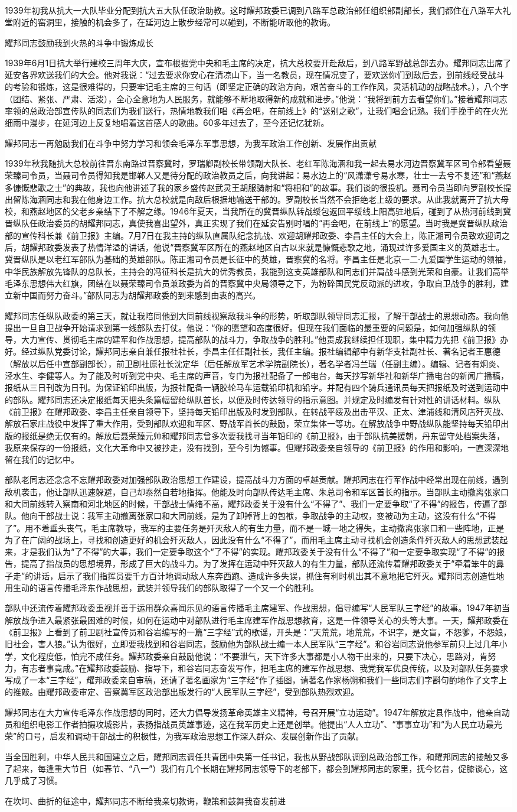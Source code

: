 
1939年初我从抗大一大队毕业分配到抗大五大队任政治助教。这时耀邦政委已调到八路军总政治部任组织部副部长，我们都住在八路军大礼堂附近的窑洞里，接触的机会多了，在延河边上散步经常可以碰到，不断能听取他的教诲。

耀邦同志鼓励我到火热的斗争中锻炼成长


1939年6月1日抗大举行建校三周年大庆，宣布根据党中央和毛主席的决定，抗大总校要开赴敌后，到八路军野战总部去办。耀邦同志出席了延安各界欢送我们的大会。他对我说：“过去要求你安心在清凉山下，当一名教员，现在情况变了，要欢送你们到敌后去，到前线经受战斗的考验和锻炼，这是很难得的，只要牢记毛主席的三句话（即坚定正确的政治方向，艰苦奋斗的工作作风，灵活机动的战略战术。），八个字（团结、紧张、严肃、活泼），全心全意地为人民服务，就能够不断地取得新的成就和进步。”他说：“我将到前方去看望你们。”接着耀邦同志率领的总政治部宣传队的同志们为我们送行，热情地教我们唱《再会吧，在前线上》的“送别之歌”，让我们唱会记熟。我们手挽手的在火光细雨中漫步，在延河边上反复地唱着这首感人的歌曲。60多年过去了，至今还记忆犹新。

耀邦同志一再勉励我们在斗争中努力学习和领会毛泽东军事思想，为我军政治工作创新、发展作出贡献


1939年秋我随抗大总校前往晋东南路过晋察冀时，罗瑞卿副校长带领副大队长、老红军陈海涵和我一起去易水河边晋察冀军区司令部看望聂荣臻司令员，当聂司令员得知我是邯郸人又是待分配的政治教员之后，向我讲起：易水边上的“风潇潇兮易水寒，壮士一去兮不复还”和“燕赵多慷慨悲歌之士”的典故，我也向他讲述了我的家乡盛传赵武灵王胡服骑射和“将相和”的故事。我们谈的很投机。聂司令员当即向罗副校长提出留陈海涵同志和我在他身边工作。抗大总校就是向敌后根据地输送干部的。罗副校长当然不会拒绝老上级的要求。从此我就离开了抗大母校，和燕赵地区的父老乡亲结下了不解之缘。1946年夏天，当我所在的冀晋纵队转战绥包返回平绥线上阳高驻地后，碰到了从热河前线到冀晋纵队任政治委员的胡耀邦同志，真使我喜出望外，真正实现了我们在延安告别时唱的“再会吧，在前线上”的愿望。当时我是冀晋纵队政治部的宣传科长兼《前卫报》主编。7月7日在我主持的纵队直属队纪念抗战、欢迎胡耀邦政委、李昌主任的大会上，陈正湘司令员致欢迎词之后，胡耀邦政委发表了热情洋溢的讲话，他说“晋察冀军区所在的燕赵地区自古以来就是慷慨悲歌之地，涌现过许多爱国主义的英雄志士。冀晋纵队是以老红军部队为基础的英雄部队。陈正湘司令员是长征中的英雄，晋察冀的名将。李昌主任是北京一二·九爱国学生运动的领袖，中华民族解放先锋队的总队长，主持会的冯征科长是抗大的优秀教员，我能到这支英雄部队和同志们并肩战斗感到光荣和自豪。让我们高举毛泽东思想伟大红旗，团结在以聂荣臻司令员兼政委为首的晋察冀中央局领导之下，为粉碎国民党反动派的进攻，争取自卫战争的胜利，建立新中国而努力奋斗。”部队同志为胡耀邦政委的到来感到由衷的高兴。


耀邦同志任纵队政委的第三天，就让我陪同他到大同前线视察敌我斗争的形势，听取部队领导同志汇报，了解干部战士的思想动态。我向他提出一旦自卫战争开始请求到第一线部队去打仗。他说：“你的愿望和态度很好。但现在我们面临的最重要的问题是，如何加强纵队的领导，大力宣传、贯彻毛主席的建军和作战思想，提高部队的战斗力，争取战争的胜利。”他责成我继续担任现职，集中精力先把《前卫报》办好。经过纵队党委讨论，耀邦同志亲自兼任报社社长，李昌主任任副社长，我任主编。报社编辑部中有新华支社副社长、著名记者王惠德（解放以后任中宣部副部长），前卫剧社原社长沈定华（后任解放军艺术学院副院长），著名学者冯兰瑞（任副主编）。编辑、记者有炯炎、泾水生、李健等人。为了能及时听到党中央、毛主席的声音，专门为报社配备了一部电台，每天抄写新华社和新华广播电台的新闻广播稿，报纸从三日刊改为日刊。为保证铅印出版，为报社配备一辆胶轮马车运载铅印机和铅字。并配有四个骑兵通讯员每天把报纸及时送到运动中的部队。耀邦同志还决定报纸每天把头条篇幅留给纵队首长，以便及时传达领导的指示意图。并规定及时编发有针对性的讲话材料。纵队《前卫报》在耀邦政委、李昌主任亲自领导下，坚持每天铅印出版及时发到部队，在转战平绥及出击平汉、正太、津浦线和清风店歼灭战、解放石家庄战役中发挥了重大作用，受到部队欢迎和军区、野战军首长的鼓励，荣立集体一等功。在解放战争中野战纵队能坚持每天铅印出版的报纸是绝无仅有的。解放后聂荣臻元帅和耀邦同志曾多次要我找寻当年铅印的《前卫报》，由于部队抗美援朝，丹东留守处档案失落，我原来保存的一份报纸，文化大革命中又被抄走，没有找到，至今引为憾事。但耀邦政委亲自领导的《前卫报》的作用和影响，一直深深地留在我们的记忆中。


部队老同志还念念不忘耀邦政委对加强部队政治思想工作建设，提高战斗力方面的卓越贡献。耀邦同志在行军作战中经常出现在前线，遇到敌机袭击，他让部队迅速躲避，自己却泰然自若地指挥。他能及时向部队传达毛主席、朱总司令和军区首长的指示。当部队主动撤离张家口和大同前线转入察南和河北地区的时候，干部战士情绪不高，耀邦政委关于没有什么“不得了”、我们一定要争取“了不得”的报告，传遍了部队。他向干部战士说：我军主动撤离张家口和大同前线，是为了卸掉背上的包袱，争取战争的主动权，变被动为主动，这没有什么“不得了”。用不着垂头丧气，毛主席教导，我军的主要任务是歼灭敌人的有生力量，而不是一城一地之得失，主动撤离张家口和一些阵地，正是为了在广阔的战场上，寻找和创造更好的机会歼灭敌人，因此没有什么“不得了”，而用毛主席主动寻找机会创造条件歼灭敌人的思想武装起来，才是我们认为“了不得”的大事，我们一定要争取这个“了不得”的实现。耀邦政委关于没有什么“不得了”和一定要争取实现“了不得”的报告，提高了指战员的思想境界，形成了巨大的战斗力。为了发挥在运动中歼灭敌人的有生力量，部队还流传着耀邦政委关于“牵着笨牛的鼻子走”的讲话，启示了我们指挥员要千方百计地调动敌人东奔西跑、造成许多失误，抓住有利时机出其不意地把它歼灭。耀邦同志创造性地用生动的语言传播毛泽东作战思想，武装并领导我们的部队取得了一个又一个的胜利。


部队中还流传着耀邦政委重视并善于运用群众喜闻乐见的语言传播毛主席建军、作战思想，倡导编写“人民军队三字经”的故事。1947年初当解放战争进入最紧张最困难的时候，如何在运动中对部队进行毛主席建军作战思想教育，这是一件领导关心的头等大事。一天，耀邦政委在《前卫报》上看到了前卫剧社宣传员和谷岩编写的一篇“三字经”式的歌谣，开头是：“天荒荒，地荒荒，不识字，是文盲，不怨爹，不怨娘，旧社会，害人狼。”认为很好，立即要我找到和谷岩同志，鼓励他为部队战士编一本人民军队“三字经”。和谷岩同志说他参军前只上过几年小学，文化程度低，怕完不成任务。耀邦政委亲自鼓励他说：“不要泄气，天下许多大事都是小人物干出来的，只要下决心，思路对，肯努力，有志者事竟成。”在耀邦政委鼓励、指导下，和谷岩同志奋发写作，把毛主席的建军作战思想、我党我军优良传统，以及对部队任务要求写成了一本“三字经”，耀邦政委亲自审稿，还请了著名画家为“三字经”作了插图，请著名作家杨朔和我们一些同志们字斟句酌地作了文字上的推敲。由耀邦政委审定、晋察冀军区政治部出版发行的“人民军队三字经”，受到部队热烈欢迎。


耀邦同志在大力宣传毛泽东作战思想的同时，还大力倡导发扬革命英雄主义精神，号召开展“立功运动”。1947年解放定县作战中，他亲自动员和组织电影工作者拍摄攻城影片，表扬指战员英雄事迹，这在我军历史上还是创举。他提出“人人立功”、“事事立功”和“为人民立功最光荣”的口号，启发和调动干部战士的积极性，为我军政治思想工作深入群众、发展创新作出了贡献。


当全国胜利，中华人民共和国建立之后，耀邦同志调任共青团中央第一任书记，我也从野战部队调到总政治部工作，和耀邦同志的接触又多了起来，每逢重大节日（如春节、“八一”）我们有几个长期在耀邦同志领导下的老部下，都会到耀邦同志的家里，抚今忆昔，促膝谈心，这几乎成了习惯。

在坎坷、曲折的征途中，耀邦同志不断给我亲切教诲，鞭策和鼓舞我奋发前进

